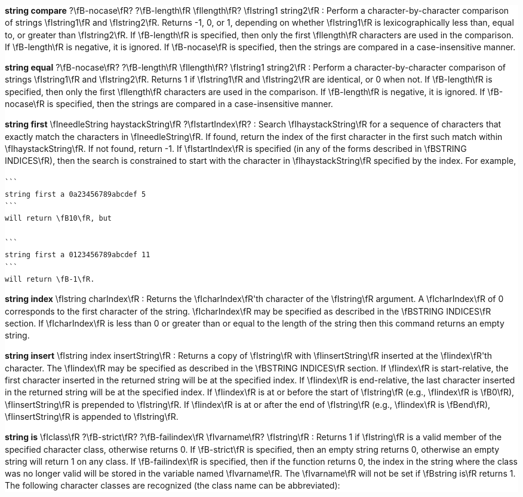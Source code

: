 **string compare** ?\fB-nocase\fR? ?\fB-length\fR \fIlength\fR? \fIstring1 string2\fR
: Perform a character-by-character comparison of strings \fIstring1\fR and \fIstring2\fR.  Returns -1, 0, or 1, depending on whether \fIstring1\fR is lexicographically less than, equal to, or greater than \fIstring2\fR.  If \fB-length\fR is specified, then only the first \fIlength\fR characters are used in the comparison.  If \fB-length\fR is negative, it is ignored.  If \fB-nocase\fR is specified, then the strings are compared in a case-insensitive manner.

**string equal** ?\fB-nocase\fR? ?\fB-length\fR \fIlength\fR? \fIstring1 string2\fR
: Perform a character-by-character comparison of strings \fIstring1\fR and \fIstring2\fR.  Returns 1 if \fIstring1\fR and \fIstring2\fR are identical, or 0 when not.  If \fB-length\fR is specified, then only the first \fIlength\fR characters are used in the comparison.  If \fB-length\fR is negative, it is ignored.  If \fB-nocase\fR is specified, then the strings are compared in a case-insensitive manner.

**string first** \fIneedleString haystackString\fR ?\fIstartIndex\fR?
: Search \fIhaystackString\fR for a sequence of characters that exactly match the characters in \fIneedleString\fR.  If found, return the index of the first character in the first such match within \fIhaystackString\fR.  If not found, return -1.  If \fIstartIndex\fR is specified (in any of the forms described in \fBSTRING INDICES\fR), then the search is constrained to start with the character in \fIhaystackString\fR specified by the index.  For example,

    ```
    string first a 0a23456789abcdef 5
    ```
    will return \fB10\fR, but

    ```
    string first a 0123456789abcdef 11
    ```
    will return \fB-1\fR.

**string index** \fIstring charIndex\fR
: Returns the \fIcharIndex\fR'th character of the \fIstring\fR argument. A \fIcharIndex\fR of 0 corresponds to the first character of the string.  \fIcharIndex\fR may be specified as described in the \fBSTRING INDICES\fR section.
    If \fIcharIndex\fR is less than 0 or greater than or equal to the length of the string then this command returns an empty string.

**string insert** \fIstring index insertString\fR
: Returns a copy of \fIstring\fR with \fIinsertString\fR inserted at the \fIindex\fR'th character.  The \fIindex\fR may be specified as described in the \fBSTRING INDICES\fR section.
    If \fIindex\fR is start-relative, the first character inserted in the returned string will be at the specified index.  If \fIindex\fR is end-relative, the last character inserted in the returned string will be at the specified index.
    If \fIindex\fR is at or before the start of \fIstring\fR (e.g., \fIindex\fR is \fB0\fR), \fIinsertString\fR is prepended to \fIstring\fR.  If \fIindex\fR is at or after the end of \fIstring\fR (e.g., \fIindex\fR is \fBend\fR), \fIinsertString\fR is appended to \fIstring\fR.

**string is** \fIclass\fR ?\fB-strict\fR? ?\fB-failindex\fR \fIvarname\fR? \fIstring\fR
: Returns 1 if \fIstring\fR is a valid member of the specified character class, otherwise returns 0.  If \fB-strict\fR is specified, then an empty string returns 0, otherwise an empty string will return 1 on any class.  If \fB-failindex\fR is specified, then if the function returns 0, the index in the string where the class was no longer valid will be stored in the variable named \fIvarname\fR.  The \fIvarname\fR will not be set if \fBstring is\fR returns 1.  The following character classes are recognized (the class name can be abbreviated):
